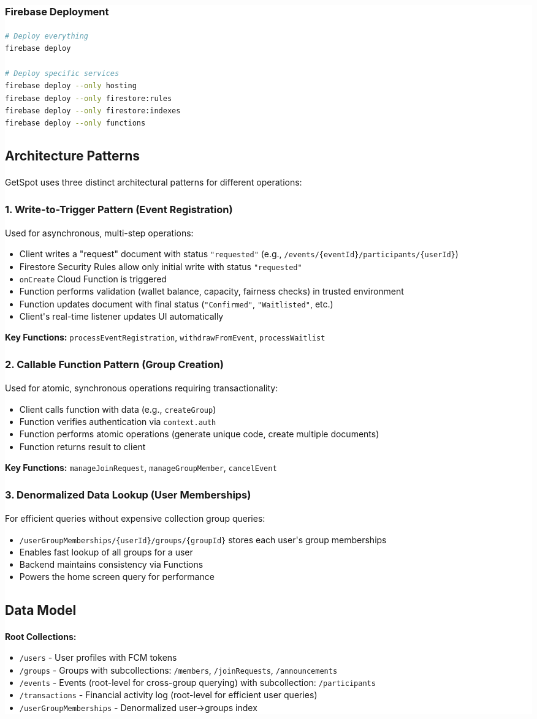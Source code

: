 ### Firebase Deployment
```bash
# Deploy everything
firebase deploy

# Deploy specific services
firebase deploy --only hosting
firebase deploy --only firestore:rules
firebase deploy --only firestore:indexes
firebase deploy --only functions
```

## Architecture Patterns

GetSpot uses three distinct architectural patterns for different operations:

### 1. Write-to-Trigger Pattern (Event Registration)
Used for asynchronous, multi-step operations:
- Client writes a "request" document with status `"requested"` (e.g., `/events/{eventId}/participants/{userId}`)
- Firestore Security Rules allow only initial write with status `"requested"`
- `onCreate` Cloud Function is triggered
- Function performs validation (wallet balance, capacity, fairness checks) in trusted environment
- Function updates document with final status (`"Confirmed"`, `"Waitlisted"`, etc.)
- Client's real-time listener updates UI automatically

**Key Functions:** `processEventRegistration`, `withdrawFromEvent`, `processWaitlist`

### 2. Callable Function Pattern (Group Creation)
Used for atomic, synchronous operations requiring transactionality:
- Client calls function with data (e.g., `createGroup`)
- Function verifies authentication via `context.auth`
- Function performs atomic operations (generate unique code, create multiple documents)
- Function returns result to client

**Key Functions:** `manageJoinRequest`, `manageGroupMember`, `cancelEvent`

### 3. Denormalized Data Lookup (User Memberships)
For efficient queries without expensive collection group queries:
- `/userGroupMemberships/{userId}/groups/{groupId}` stores each user's group memberships
- Enables fast lookup of all groups for a user
- Backend maintains consistency via Functions
- Powers the home screen query for performance

## Data Model

**Root Collections:**
- `/users` - User profiles with FCM tokens
- `/groups` - Groups with subcollections: `/members`, `/joinRequests`, `/announcements`
- `/events` - Events (root-level for cross-group querying) with subcollection: `/participants`
- `/transactions` - Financial activity log (root-level for efficient user queries)
- `/userGroupMemberships` - Denormalized user→groups index
